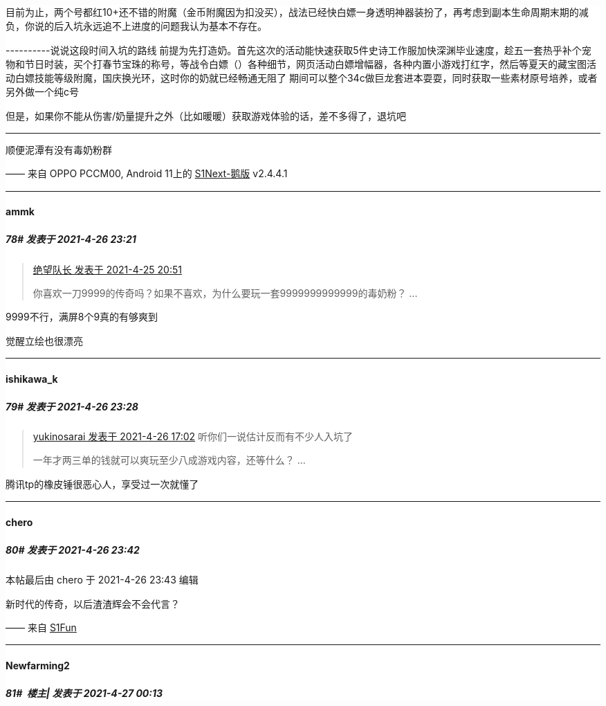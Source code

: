 目前为止，两个号都红10+还不错的附魔（金币附魔因为扣没买），战法已经快白嫖一身透明神器装扮了，再考虑到副本生命周期末期的减负，你说的后入坑永远追不上进度的问题我认为基本不存在。

----------说说这段时间入坑的路线
前提为先打造奶。首先这次的活动能快速获取5件史诗工作服加快深渊毕业速度，趁五一套热乎补个宠物和节日时装，买个打春节宝珠的称号，等战令白嫖（）各种细节，网页活动白嫖增幅器，各种内置小游戏打红字，然后等夏天的藏宝图活动白嫖技能等级附魔，国庆换光环，这时你的奶就已经畅通无阻了
期间可以整个34c做巨龙套进本耍耍，同时获取一些素材原号培养，或者另外做一个纯c号

但是，如果你不能从伤害/奶量提升之外（比如暖暖）获取游戏体验的话，差不多得了，退坑吧

-------------
顺便泥潭有没有毒奶粉群

—— 来自 OPPO PCCM00, Android 11上的 [S1Next-鹅版](https://github.com/ykrank/S1-Next/releases) v2.4.4.1


*****

####  ammk  
##### 78#       发表于 2021-4-26 23:21


<blockquote><a href="httphttps://bbs.saraba1st.com/2b/forum.php?mod=redirect&amp;goto=findpost&amp;pid=51060217&amp;ptid=2001004" target="_blank">绝望队长 发表于 2021-4-25 20:51</a>

你喜欢一刀9999的传奇吗？如果不喜欢，为什么要玩一套9999999999999的毒奶粉？ ...</blockquote>
9999不行，满屏8个9真的有够爽到

觉醒立绘也很漂亮


*****

####  ishikawa_k  
##### 79#       发表于 2021-4-26 23:28


<blockquote><a href="httphttps://bbs.saraba1st.com/2b/forum.php?mod=redirect&amp;goto=findpost&amp;pid=51068865&amp;ptid=2001004" target="_blank">yukinosarai 发表于 2021-4-26 17:02</a>
听你们一说估计反而有不少人入坑了

一年才两三单的钱就可以爽玩至少八成游戏内容，还等什么？ ...</blockquote>
腾讯tp的橡皮锤很恶心人，享受过一次就懂了


*****

####  chero  
##### 80#       发表于 2021-4-26 23:42


 本帖最后由 chero 于 2021-4-26 23:43 编辑 

新时代的传奇，以后渣渣辉会不会代言？

—— 来自 [S1Fun](https://s1fun.koalcat.com)


*****

####  Newfarming2  
##### 81#         楼主| 发表于 2021-4-27 00:13
